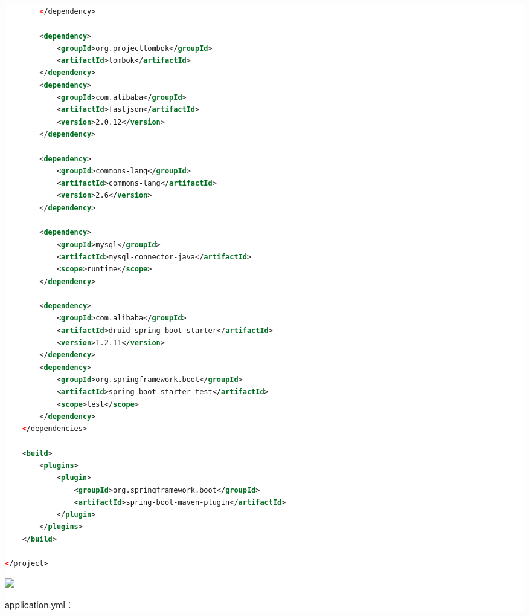```XML
        </dependency>

        <dependency>
            <groupId>org.projectlombok</groupId>
            <artifactId>lombok</artifactId>
        </dependency>
        <dependency>
            <groupId>com.alibaba</groupId>
            <artifactId>fastjson</artifactId>
            <version>2.0.12</version>
        </dependency>

        <dependency>
            <groupId>commons-lang</groupId>
            <artifactId>commons-lang</artifactId>
            <version>2.6</version>
        </dependency>

        <dependency>
            <groupId>mysql</groupId>
            <artifactId>mysql-connector-java</artifactId>
            <scope>runtime</scope>
        </dependency>

        <dependency>
            <groupId>com.alibaba</groupId>
            <artifactId>druid-spring-boot-starter</artifactId>
            <version>1.2.11</version>
        </dependency>
        <dependency>
            <groupId>org.springframework.boot</groupId>
            <artifactId>spring-boot-starter-test</artifactId>
            <scope>test</scope>
        </dependency>
    </dependencies>

    <build>
        <plugins>
            <plugin>
                <groupId>org.springframework.boot</groupId>
                <artifactId>spring-boot-maven-plugin</artifactId>
            </plugin>
        </plugins>
    </build>

</project>
```

![](https://i-blog.csdnimg.cn/blog_migrate/75d97d5a20bde0fe1d1a649544d0c7f1.png)

application.yml：
